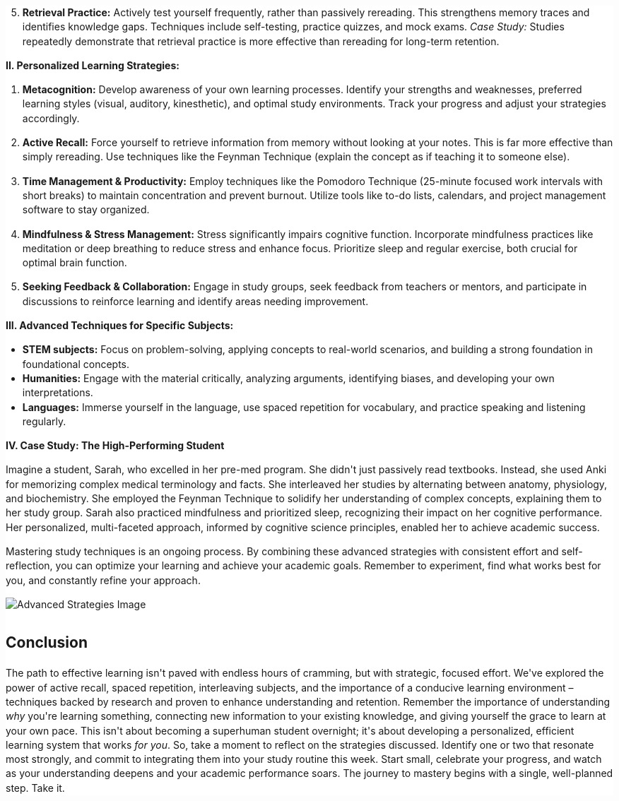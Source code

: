 5. **Retrieval Practice:**  Actively test yourself frequently, rather than passively rereading. This strengthens memory traces and identifies knowledge gaps. Techniques include self-testing, practice quizzes, and mock exams.  *Case Study:* Studies repeatedly demonstrate that retrieval practice is more effective than rereading for long-term retention.


**II. Personalized Learning Strategies:**

1. **Metacognition:**  Develop awareness of your own learning processes.  Identify your strengths and weaknesses, preferred learning styles (visual, auditory, kinesthetic), and optimal study environments.  Track your progress and adjust your strategies accordingly.

2. **Active Recall:**  Force yourself to retrieve information from memory without looking at your notes. This is far more effective than simply rereading.  Use techniques like the Feynman Technique (explain the concept as if teaching it to someone else).

3. **Time Management & Productivity:** Employ techniques like the Pomodoro Technique (25-minute focused work intervals with short breaks) to maintain concentration and prevent burnout.  Utilize tools like to-do lists, calendars, and project management software to stay organized.

4. **Mindfulness & Stress Management:**  Stress significantly impairs cognitive function.  Incorporate mindfulness practices like meditation or deep breathing to reduce stress and enhance focus.  Prioritize sleep and regular exercise, both crucial for optimal brain function.

5. **Seeking Feedback & Collaboration:**  Engage in study groups, seek feedback from teachers or mentors, and participate in discussions to reinforce learning and identify areas needing improvement.


**III. Advanced Techniques for Specific Subjects:**

* **STEM subjects:** Focus on problem-solving, applying concepts to real-world scenarios, and building a strong foundation in foundational concepts.
* **Humanities:**  Engage with the material critically, analyzing arguments, identifying biases, and developing your own interpretations.
* **Languages:** Immerse yourself in the language, use spaced repetition for vocabulary, and practice speaking and listening regularly.


**IV. Case Study:  The High-Performing Student**

Imagine a student, Sarah, who excelled in her pre-med program.  She didn't just passively read textbooks. Instead, she used Anki for memorizing complex medical terminology and facts.  She interleaved her studies by alternating between anatomy, physiology, and biochemistry.  She employed the Feynman Technique to solidify her understanding of complex concepts, explaining them to her study group.  Sarah also practiced mindfulness and prioritized sleep, recognizing their impact on her cognitive performance.  Her personalized, multi-faceted approach, informed by cognitive science principles, enabled her to achieve academic success.


Mastering study techniques is an ongoing process. By combining these advanced strategies with consistent effort and self-reflection, you can optimize your learning and achieve your academic goals.  Remember to experiment, find what works best for you, and constantly refine your approach.


![Advanced Strategies Image](https://fal.media/files/elephant/WAjo3Mv8ZVXQzDh1CWZt6.png)

## Conclusion
The path to effective learning isn't paved with endless hours of cramming, but with strategic, focused effort.  We've explored the power of active recall, spaced repetition, interleaving subjects, and the importance of a conducive learning environment – techniques backed by research and proven to enhance understanding and retention. Remember the importance of understanding *why* you're learning something, connecting new information to your existing knowledge, and giving yourself the grace to learn at your own pace.  This isn't about becoming a superhuman student overnight; it's about developing a personalized, efficient learning system that works *for you*.  So, take a moment to reflect on the strategies discussed.  Identify one or two that resonate most strongly, and commit to integrating them into your study routine this week.  Start small, celebrate your progress, and watch as your understanding deepens and your academic performance soars. The journey to mastery begins with a single, well-planned step. Take it.

